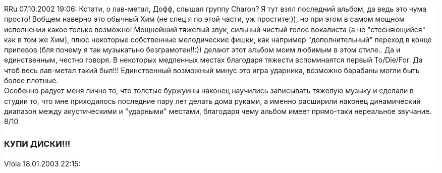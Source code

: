 RRu 07.10.2002 19:06:
Кстати, о лав-метал, Дофф, слышал группу Charon? Я тут взял последний альбом, да ведь это чума просто! Вобщем наверно это обычный Хим (не спец я по этой части, уж простите:)), но при этом в самом мощном исполнении какое только возможно! Мощнейший тяжелый звук, сильный чистый голос вокалиста (а не "стесняющийся" как в том же Хим), плюс некоторые собственные мелодические фишки, как например "дополнительный" переход в конце припевов (бля почему я так музыкатьно безграмотен!!:)) делают этот альбом моим любимым в этом стиле.. Да и единственным, честно говоря. В некоторых медленных местах благодаря тяжести вспоминаятся первый To/Die/For. Да чтоб весь лав-метал такий был!!! Единственный возможный минус это игра ударника, возможно барабаны могли быть более плотные.<BR>Особенно радует меня лично то, что толстые буржуины наконец научились записывать тяжелую музыку и сделали в студии то, что мне приходилось последние пару лет делать дома руками, а именно расширили наконец динамический диапазон между акустическими и "ударными" местами, благодаря чему альбом имеет прямо-таки нереальное звучание. 8/10

### КУПИ ДИСКИ!!!

V!ola 18.01.2003 22:15:
